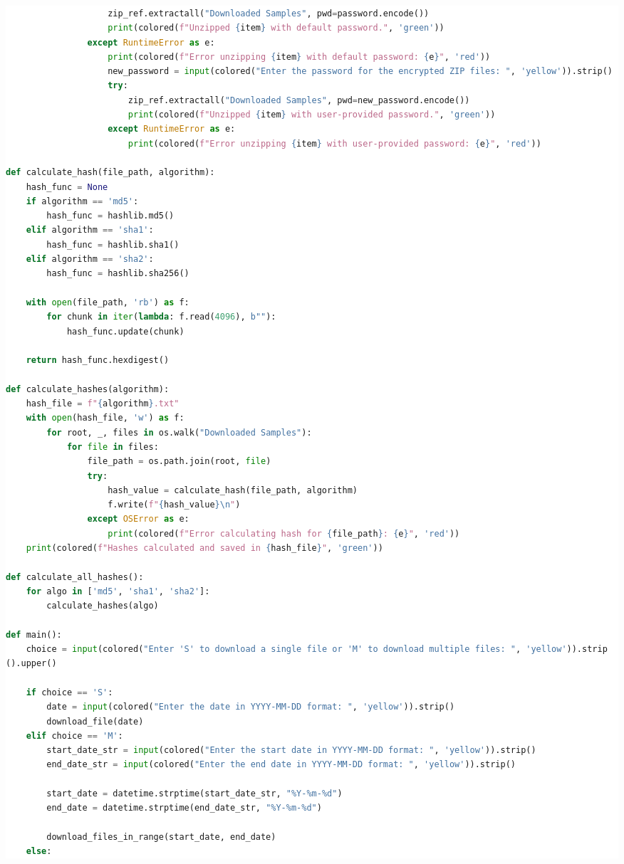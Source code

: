 ```python
                    zip_ref.extractall("Downloaded Samples", pwd=password.encode())
                    print(colored(f"Unzipped {item} with default password.", 'green'))
                except RuntimeError as e:
                    print(colored(f"Error unzipping {item} with default password: {e}", 'red'))
                    new_password = input(colored("Enter the password for the encrypted ZIP files: ", 'yellow')).strip()
                    try:
                        zip_ref.extractall("Downloaded Samples", pwd=new_password.encode())
                        print(colored(f"Unzipped {item} with user-provided password.", 'green'))
                    except RuntimeError as e:
                        print(colored(f"Error unzipping {item} with user-provided password: {e}", 'red'))

def calculate_hash(file_path, algorithm):
    hash_func = None
    if algorithm == 'md5':
        hash_func = hashlib.md5()
    elif algorithm == 'sha1':
        hash_func = hashlib.sha1()
    elif algorithm == 'sha2':
        hash_func = hashlib.sha256()

    with open(file_path, 'rb') as f:
        for chunk in iter(lambda: f.read(4096), b""):
            hash_func.update(chunk)
    
    return hash_func.hexdigest()

def calculate_hashes(algorithm):
    hash_file = f"{algorithm}.txt"
    with open(hash_file, 'w') as f:
        for root, _, files in os.walk("Downloaded Samples"):
            for file in files:
                file_path = os.path.join(root, file)
                try:
                    hash_value = calculate_hash(file_path, algorithm)
                    f.write(f"{hash_value}\n")
                except OSError as e:
                    print(colored(f"Error calculating hash for {file_path}: {e}", 'red'))
    print(colored(f"Hashes calculated and saved in {hash_file}", 'green'))

def calculate_all_hashes():
    for algo in ['md5', 'sha1', 'sha2']:
        calculate_hashes(algo)

def main():
    choice = input(colored("Enter 'S' to download a single file or 'M' to download multiple files: ", 'yellow')).strip().upper()

    if choice == 'S':
        date = input(colored("Enter the date in YYYY-MM-DD format: ", 'yellow')).strip()
        download_file(date)
    elif choice == 'M':
        start_date_str = input(colored("Enter the start date in YYYY-MM-DD format: ", 'yellow')).strip()
        end_date_str = input(colored("Enter the end date in YYYY-MM-DD format: ", 'yellow')).strip()
        
        start_date = datetime.strptime(start_date_str, "%Y-%m-%d")
        end_date = datetime.strptime(end_date_str, "%Y-%m-%d")
        
        download_files_in_range(start_date, end_date)
    else:
```